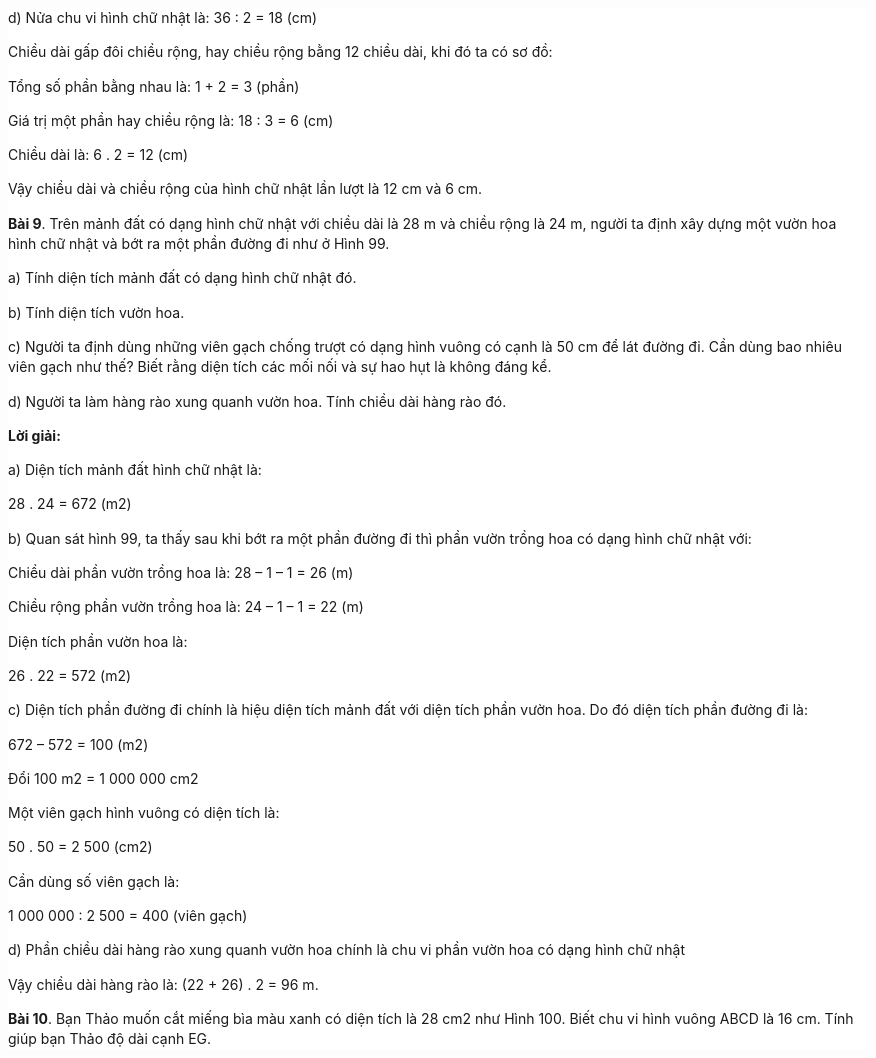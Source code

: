 d) Nửa chu vi hình chữ nhật là: 36 : 2 = 18 (cm)

Chiều dài gấp đôi chiều rộng, hay chiều rộng bằng 12 chiều dài, khi đó ta có sơ đồ:

Tổng số phần bằng nhau là: 1 + 2 = 3 (phần)

Giá trị một phần hay chiều rộng là: 18 : 3 = 6 (cm)

Chiều dài là: 6 . 2 = 12 (cm)

Vậy chiều dài và chiều rộng của hình chữ nhật lần lượt là 12 cm và 6 cm.

**Bài 9**. Trên mảnh đất có dạng hình chữ nhật với chiều dài là 28 m và chiều rộng là 24 m, người ta định xây dựng một vườn hoa hình chữ nhật và bớt ra một phần đường đi như ở Hình 99.

a) Tính diện tích mảnh đất có dạng hình chữ nhật đó.

b) Tính diện tích vườn hoa.

c) Người ta định dùng những viên gạch chống trượt có dạng hình vuông có cạnh là 50 cm để lát đường đi. Cần dùng bao nhiêu viên gạch như thế? Biết rằng diện tích các mối nối và sự hao hụt là không đáng kể.

d) Người ta làm hàng rào xung quanh vườn hoa. Tính chiều dài hàng rào đó.

**Lời giải:**

a) Diện tích mảnh đất hình chữ nhật là:

28 . 24 = 672 (m2)

b) Quan sát hình 99, ta thấy sau khi bớt ra một phần đường đi thì phần vườn trồng hoa có dạng hình chữ nhật với:

Chiều dài phần vườn trồng hoa là: 28 – 1 – 1 = 26 (m)

Chiều rộng phần vườn trồng hoa là: 24 – 1 – 1 = 22 (m)

Diện tích phần vườn hoa là:

26 . 22 = 572 (m2)

c) Diện tích phần đường đi chính là hiệu diện tích mảnh đất với diện tích phần vườn hoa. Do đó diện tích phần đường đi là:

672 – 572 = 100 (m2)

Đổi 100 m2 = 1 000 000 cm2

Một viên gạch hình vuông có diện tích là:

50 . 50 = 2 500 (cm2)

Cần dùng số viên gạch là:

1 000 000 : 2 500 = 400 (viên gạch)

d) Phần chiều dài hàng rào xung quanh vườn hoa chính là chu vi phần vườn hoa có dạng hình chữ nhật

Vậy chiều dài hàng rào là: (22 + 26) . 2 = 96 m.

**Bài 10**. Bạn Thảo muốn cắt miếng bìa màu xanh có diện tích là 28 cm2 như Hình 100. Biết chu vi hình vuông ABCD là 16 cm. Tính giúp bạn Thảo độ dài cạnh EG.
